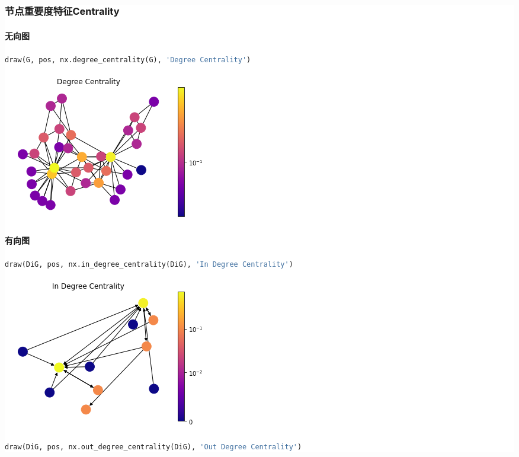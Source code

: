 

### 节点重要度特征Centrality

#### 无向图


```python
draw(G, pos, nx.degree_centrality(G), 'Degree Centrality')
```


![png](images/task3/output_98_0.png)
    


#### 有向图


```python
draw(DiG, pos, nx.in_degree_centrality(DiG), 'In Degree Centrality')
```


![png](images/task3/output_100_0.png)
    



```python
draw(DiG, pos, nx.out_degree_centrality(DiG), 'Out Degree Centrality')
```
